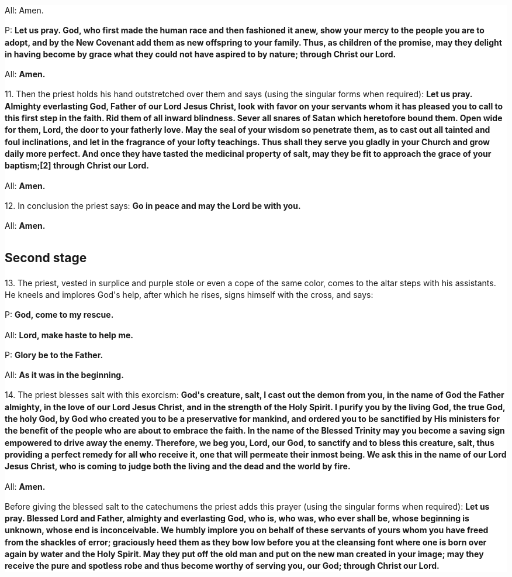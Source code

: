 All: Amen.

P: **Let us pray. God, who first made the human race and then fashioned it anew, show your mercy to the people you are to adopt, and by the New Covenant add them as new offspring to your family. Thus, as children of the promise, may they delight in having become by grace what they could not have aspired to by nature; through Christ our Lord.**

All: **Amen.**

11\. Then the priest holds his hand outstretched over them and says (using the singular forms when required): **Let us pray. Almighty everlasting God, Father of our Lord Jesus Christ, look with favor on your servants whom it has pleased you to call to this first step in the faith. Rid them of all inward blindness. Sever all snares of Satan which heretofore bound them. Open wide for them, Lord, the door to your fatherly love. May the seal of your wisdom so penetrate them, as to cast out all tainted and foul inclinations, and let in the fragrance of your lofty teachings. Thus shall they serve you gladly in your Church and grow daily more perfect. And once they have tasted the medicinal property of salt, may they be fit to approach the grace of your baptism;[2] through Christ our Lord.**

All: **Amen.**

12\. In conclusion the priest says: **Go in peace and may the Lord be with you.**

All: **Amen.**

## Second stage

13\. The priest, vested in surplice and purple stole or even a cope of the same color, comes to the altar steps with his assistants. He kneels and implores God's help, after which he rises, signs himself with the cross, and says:

P: **God, come to my rescue.**

All: **Lord, make haste to help me.**

P: **Glory be to the Father.**

All: **As it was in the beginning.**

14\. The priest blesses salt with this exorcism: **God's creature, salt, I cast out the demon from you, in the name of God the Father almighty, in the love of our Lord Jesus Christ, and in the strength of the Holy Spirit. I purify you by the living God, the true God, the holy God, by God who created you to be a preservative for mankind, and ordered you to be sanctified by His ministers for the benefit of the people who are about to embrace the faith. In the name of the Blessed Trinity may you become a saving sign empowered to drive away the enemy. Therefore, we beg you, Lord, our God, to sanctify and to bless this creature, salt, thus providing a perfect remedy for all who receive it, one that will permeate their inmost being. We ask this in the name of our Lord Jesus Christ, who is coming to judge both the living and the dead and the world by fire.**

All: **Amen.**

Before giving the blessed salt to the catechumens the priest adds this prayer (using the singular forms when required): **Let us pray. Blessed Lord and Father, almighty and everlasting God, who is, who was, who ever shall be, whose beginning is unknown, whose end is inconceivable. We humbly implore you on behalf of these servants of yours whom you have freed from the shackles of error; graciously heed them as they bow low before you at the cleansing font where one is born over again by water and the Holy Spirit. May they put off the old man and put on the new man created in your image; may they receive the pure and spotless robe and thus become worthy of serving you, our God; through Christ our Lord.**


[^1]: Catholic Church. Rituale Romanum Pauli V Pontificis Maximi Jussu Editum Et a Benedicto Xiv Auctum Et Castigatum. Cui Novissima Accedit Benedictiorum Et Instructionum Appendix. 1903. https://archive.org/details/ritualeromanum00cath/mode/2up.
[^2]: Weller, Philip T. Roman Ritual. The Bruce Publishing Company, 1964. https://sensusfidelium.us/wp-content/uploads/2018/06/Roman-Rite.pdf.
[^3]: "Baptism." Angelus Press, 2006, https://angeluspress.org/products/baptism.
[^4]: "The Seven Sacraments and Their Liturgies, Part 9: The Reception of Converts," Holy Mass and More, August 31, 2018, https://www.holymassandmore.org/2018/08/the-seven-sacraments-and-their_31.html.
[^5]: "Baptismale." In Rituale Romanum, edited by Laudate Dominum: Laudate Dominum, http://laudatedominum.net/files/baptismale.pdf; also "Ordo Baptismi Parvulorum." In Rituale Romanum, edited by Laudate Dominum: Laudate Dominum, http://laudatedominum.net/baptism.php.
[^6]: Heuser, Herman J. "Baptism." In The Parish Priest on Duty : A Practical Manual for Pastors, Curates, and Theological Students Preparing for the Mission, 14-53: New York : Benziger Brothers, 1904. http://archive.org/details/theparishpriesto00heusuoft
[^7]: "Resources for the Faithful." Pre-1955 Holy Week Resources, https://www.pre1955holyweek.com/for-the-faithful.